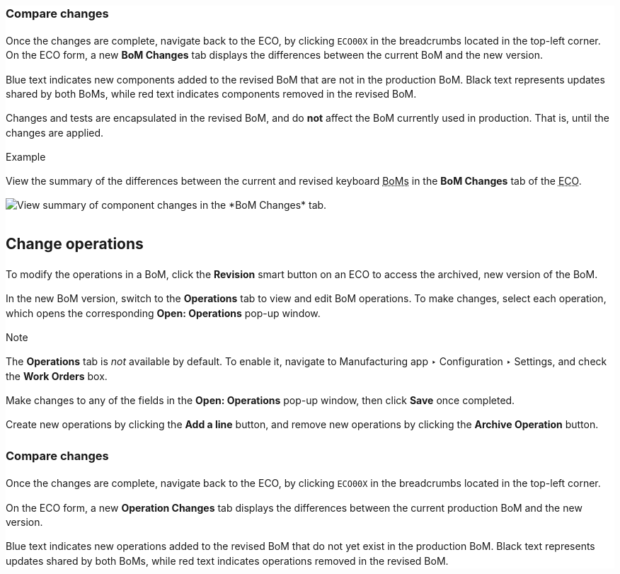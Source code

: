 ### Compare changes

Once the changes are complete, navigate back to the ECO, by clicking `ECO00X`
in the breadcrumbs located in the top-left corner. On the ECO form, a new
**BoM Changes** tab displays the differences between the current BoM and the
new version.

Blue text indicates new components added to the revised BoM that are not in
the production BoM. Black text represents updates shared by both BoMs, while
red text indicates components removed in the revised BoM.

Changes and tests are encapsulated in the revised BoM, and do **not** affect
the BoM currently used in production. That is, until the changes are applied.

<div class="alert alert-success">
<p class="alert-title">
Example</p><p>View the summary of the differences between the current and revised keyboard <abbr title="Bills of Materials">BoMs</abbr> in the
<b>BoM Changes</b> tab of the <abbr title="Engineering Change Order">ECO</abbr>.</p>
<img alt="View summary of component changes in the *BoM Changes* tab." class="align-center" src="../../../../_images/bom-changes.png"/>
</div>

## Change operations

To modify the operations in a BoM, click the **Revision** smart button on an
ECO to access the archived, new version of the BoM.

In the new BoM version, switch to the **Operations** tab to view and edit BoM
operations. To make changes, select each operation, which opens the
corresponding **Open: Operations** pop-up window.

<div class="alert alert-primary">
<p class="alert-title">
Note</p><p>The <b>Operations</b> tab is <em>not</em> available by default. To enable it, navigate to
Manufacturing app ‣ Configuration ‣ Settings, and check the <b>Work
Orders</b> box.</p>
</div>

Make changes to any of the fields in the **Open: Operations** pop-up window,
then click **Save** once completed.

Create new operations by clicking the **Add a line** button, and remove new
operations by clicking the **Archive Operation** button.

### Compare changes

Once the changes are complete, navigate back to the ECO, by clicking `ECO00X`
in the breadcrumbs located in the top-left corner.

On the ECO form, a new **Operation Changes** tab displays the differences
between the current production BoM and the new version.

Blue text indicates new operations added to the revised BoM that do not yet
exist in the production BoM. Black text represents updates shared by both
BoMs, while red text indicates operations removed in the revised BoM.
